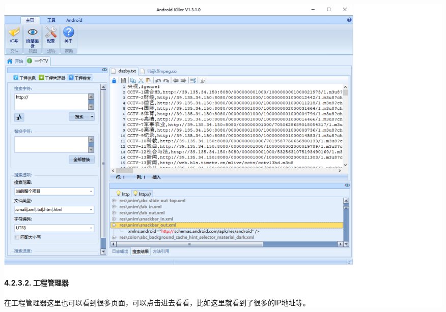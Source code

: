 <img src="assets/a2p5T49RCnrlfDI.png" alt="image-20230419162045528" style="zoom:67%;" />

#### 4.2.3.2. 工程管理器

在工程管理器这里也可以看到很多页面，可以点击进去看看，比如这里就看到了很多的IP地址等。
